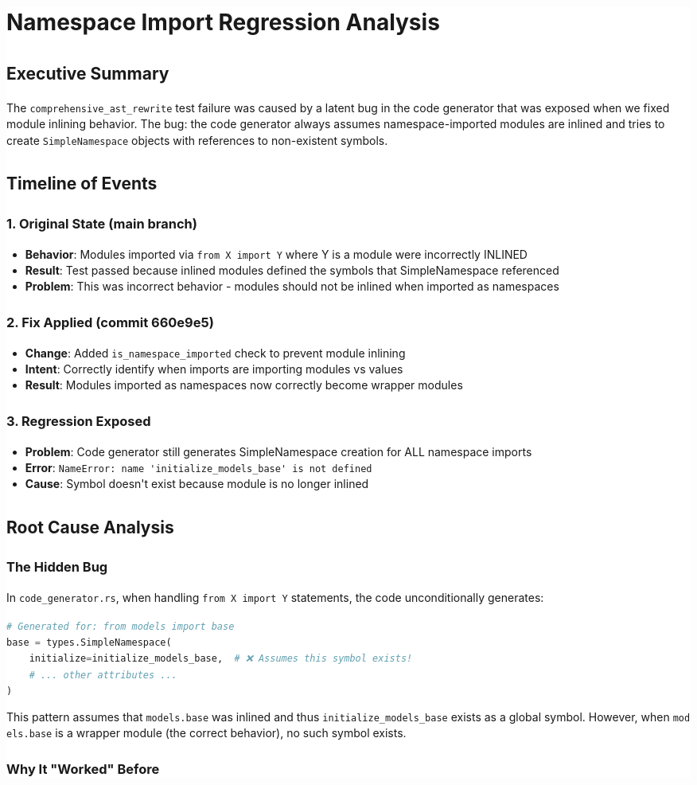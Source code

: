 # Namespace Import Regression Analysis

## Executive Summary

The `comprehensive_ast_rewrite` test failure was caused by a latent bug in the code generator that was exposed when we fixed module inlining behavior. The bug: the code generator always assumes namespace-imported modules are inlined and tries to create `SimpleNamespace` objects with references to non-existent symbols.

## Timeline of Events

### 1. Original State (main branch)

- **Behavior**: Modules imported via `from X import Y` where Y is a module were incorrectly INLINED
- **Result**: Test passed because inlined modules defined the symbols that SimpleNamespace referenced
- **Problem**: This was incorrect behavior - modules should not be inlined when imported as namespaces

### 2. Fix Applied (commit 660e9e5)

- **Change**: Added `is_namespace_imported` check to prevent module inlining
- **Intent**: Correctly identify when imports are importing modules vs values
- **Result**: Modules imported as namespaces now correctly become wrapper modules

### 3. Regression Exposed

- **Problem**: Code generator still generates SimpleNamespace creation for ALL namespace imports
- **Error**: `NameError: name 'initialize_models_base' is not defined`
- **Cause**: Symbol doesn't exist because module is no longer inlined

## Root Cause Analysis

### The Hidden Bug

In `code_generator.rs`, when handling `from X import Y` statements, the code unconditionally generates:

```python
# Generated for: from models import base
base = types.SimpleNamespace(
    initialize=initialize_models_base,  # ❌ Assumes this symbol exists!
    # ... other attributes ...
)
```

This pattern assumes that `models.base` was inlined and thus `initialize_models_base` exists as a global symbol. However, when `models.base` is a wrapper module (the correct behavior), no such symbol exists.

### Why It "Worked" Before
